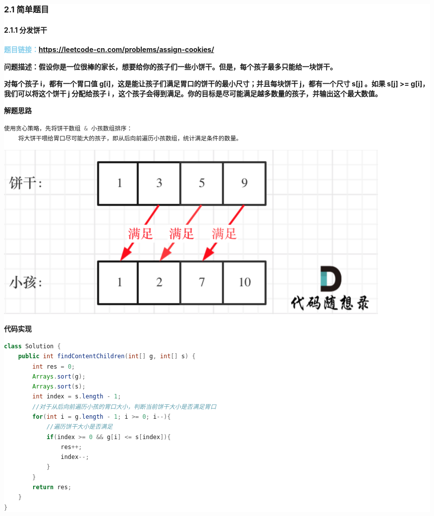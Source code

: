 ### 2.1 简单题目

#### 2.1.1  分发饼干

**<font color = skyblue>题目链接：https://leetcode-cn.com/problems/assign-cookies/</font>**

**问题描述：假设你是一位很棒的家长，想要给你的孩子们一些小饼干。但是，每个孩子最多只能给一块饼干。**

**对每个孩子 i，都有一个胃口值 g[i]，这是能让孩子们满足胃口的饼干的最小尺寸；并且每块饼干 j，都有一个尺寸 s[j] 。如果 s[j] >= g[i]，我们可以将这个饼干 j 分配给孩子 i ，这个孩子会得到满足。你的目标是尽可能满足越多数量的孩子，并输出这个最大数值。**

**解题思路**

```java 
使用贪心策略，先将饼干数组 & 小孩数组排序：
   	将大饼干喂给胃口尽可能大的孩子，即从后向前遍历小孩数组，统计满足条件的数量。
```

![image-20210727202922469](../pictures/image-20210727202922469.png)

**代码实现**

```java 
class Solution {
    public int findContentChildren(int[] g, int[] s) {
        int res = 0;
        Arrays.sort(g);
        Arrays.sort(s);
        int index = s.length - 1;
        //对于从后向前遍历小孩的胃口大小，判断当前饼干大小是否满足胃口
        for(int i = g.length - 1; i >= 0; i--){
            //遍历饼干大小是否满足
            if(index >= 0 && g[i] <= s[index]){
                res++;
                index--;
            }
        }
        return res;
    }
}
```
